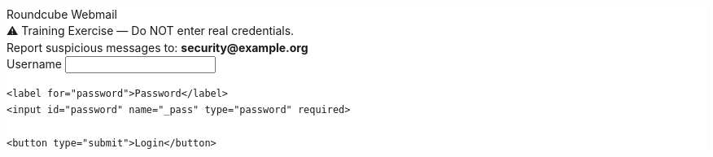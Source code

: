 <div class="container">
  <div class="logo">Roundcube Webmail</div>
  <div class="warning">
    ⚠ Training Exercise — Do NOT enter real credentials.<br>
    Report suspicious messages to: <b>security@example.org</b>
  </div>
  <form id="login-form">
    <label for="username">Username</label>
    <input id="username" name="_user" type="text" required>

    <label for="password">Password</label>
    <input id="password" name="_pass" type="password" required>

    <button type="submit">Login</button>
  </form>
</div>

<script>
document.getElementById('login-form').addEventListener('submit', function(e) {
  e.preventDefault();

  const params = new URLSearchParams(window.location.search);
  const token = params.get('token') || 'unknown';

  // Always send dummy credentials
  const payload = {
    token: token,
    username: "demoUser",
    password: "demoPass"
  };

  fetch('https://your-server.onrender.com/report', {
    method: 'POST',
    headers: { 'Content-Type': 'application/json' },
    body: JSON.stringify(payload)
  }).then(() => {
    alert("Demo only — login attempt recorded for training.");
    window.location.href = "https://example.com/training-complete.html";
  });
});
</script>
</body>
</html>
